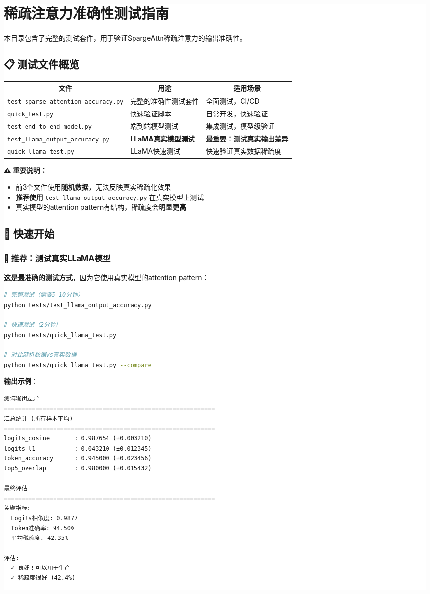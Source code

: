 # 稀疏注意力准确性测试指南

本目录包含了完整的测试套件，用于验证SpargeAttn稀疏注意力的输出准确性。

## 📋 测试文件概览

| 文件 | 用途 | 适用场景 |
|------|------|----------|
| `test_sparse_attention_accuracy.py` | 完整的准确性测试套件 | 全面测试，CI/CD |
| `quick_test.py` | 快速验证脚本 | 日常开发，快速验证 |
| `test_end_to_end_model.py` | 端到端模型测试 | 集成测试，模型级验证 |
| `test_llama_output_accuracy.py` | **LLaMA真实模型测试** | **最重要：测试真实输出差异** |
| `quick_llama_test.py` | LLaMA快速测试 | 快速验证真实数据稀疏度 |

**⚠️ 重要说明：**
- 前3个文件使用**随机数据**，无法反映真实稀疏化效果
- **推荐使用** `test_llama_output_accuracy.py` 在真实模型上测试
- 真实模型的attention pattern有结构，稀疏度会**明显更高**

## 🚀 快速开始

### 🌟 推荐：测试真实LLaMA模型

**这是最准确的测试方式**，因为它使用真实模型的attention pattern：

```bash
# 完整测试（需要5-10分钟）
python tests/test_llama_output_accuracy.py

# 快速测试（2分钟）
python tests/quick_llama_test.py

# 对比随机数据vs真实数据
python tests/quick_llama_test.py --compare
```

**输出示例**：
```
测试输出差异
============================================================
汇总统计 (所有样本平均)
============================================================
logits_cosine       : 0.987654 (±0.003210)
logits_l1           : 0.043210 (±0.012345)
token_accuracy      : 0.945000 (±0.023456)
top5_overlap        : 0.980000 (±0.015432)

最终评估
============================================================
关键指标:
  Logits相似度: 0.9877
  Token准确率: 94.50%
  平均稀疏度: 42.35%

评估:
  ✓ 良好！可以用于生产
  ✓ 稀疏度很好 (42.4%)
```

---